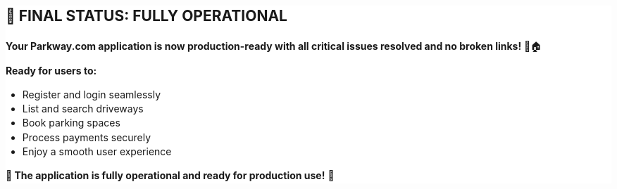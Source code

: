 
## 🎯 **FINAL STATUS: FULLY OPERATIONAL**

**Your Parkway.com application is now production-ready with all critical issues resolved and no broken links!** 🚗🏠

**Ready for users to:**
- Register and login seamlessly
- List and search driveways
- Book parking spaces
- Process payments securely
- Enjoy a smooth user experience

**🚀 The application is fully operational and ready for production use!** 🎉
